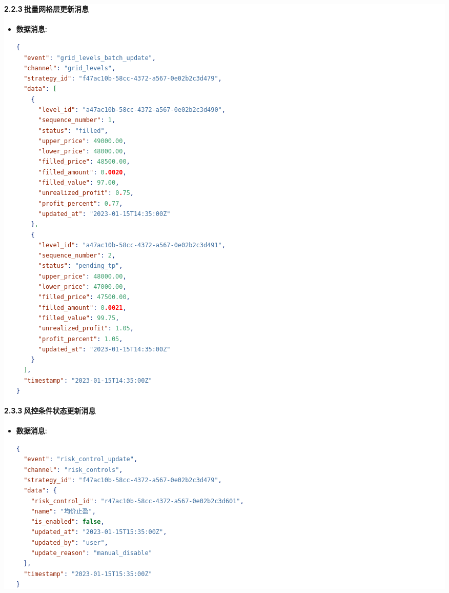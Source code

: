 #### 2.2.3 批量网格层更新消息

- **数据消息**:
  ```json
  {
    "event": "grid_levels_batch_update",
    "channel": "grid_levels",
    "strategy_id": "f47ac10b-58cc-4372-a567-0e02b2c3d479",
    "data": [
      {
        "level_id": "a47ac10b-58cc-4372-a567-0e02b2c3d490",
        "sequence_number": 1,
        "status": "filled",
        "upper_price": 49000.00,
        "lower_price": 48000.00,
        "filled_price": 48500.00,
        "filled_amount": 0.0020,
        "filled_value": 97.00,
        "unrealized_profit": 0.75,
        "profit_percent": 0.77,
        "updated_at": "2023-01-15T14:35:00Z"
      },
      {
        "level_id": "a47ac10b-58cc-4372-a567-0e02b2c3d491",
        "sequence_number": 2,
        "status": "pending_tp",
        "upper_price": 48000.00,
        "lower_price": 47000.00,
        "filled_price": 47500.00,
        "filled_amount": 0.0021,
        "filled_value": 99.75,
        "unrealized_profit": 1.05,
        "profit_percent": 1.05,
        "updated_at": "2023-01-15T14:35:00Z"
      }
    ],
    "timestamp": "2023-01-15T14:35:00Z"
  }
  ```

#### 2.3.3 风控条件状态更新消息

- **数据消息**:
  ```json
  {
    "event": "risk_control_update",
    "channel": "risk_controls",
    "strategy_id": "f47ac10b-58cc-4372-a567-0e02b2c3d479",
    "data": {
      "risk_control_id": "r47ac10b-58cc-4372-a567-0e02b2c3d601",
      "name": "均价止盈",
      "is_enabled": false,
      "updated_at": "2023-01-15T15:35:00Z",
      "updated_by": "user",
      "update_reason": "manual_disable"
    },
    "timestamp": "2023-01-15T15:35:00Z"
  }
  ```
